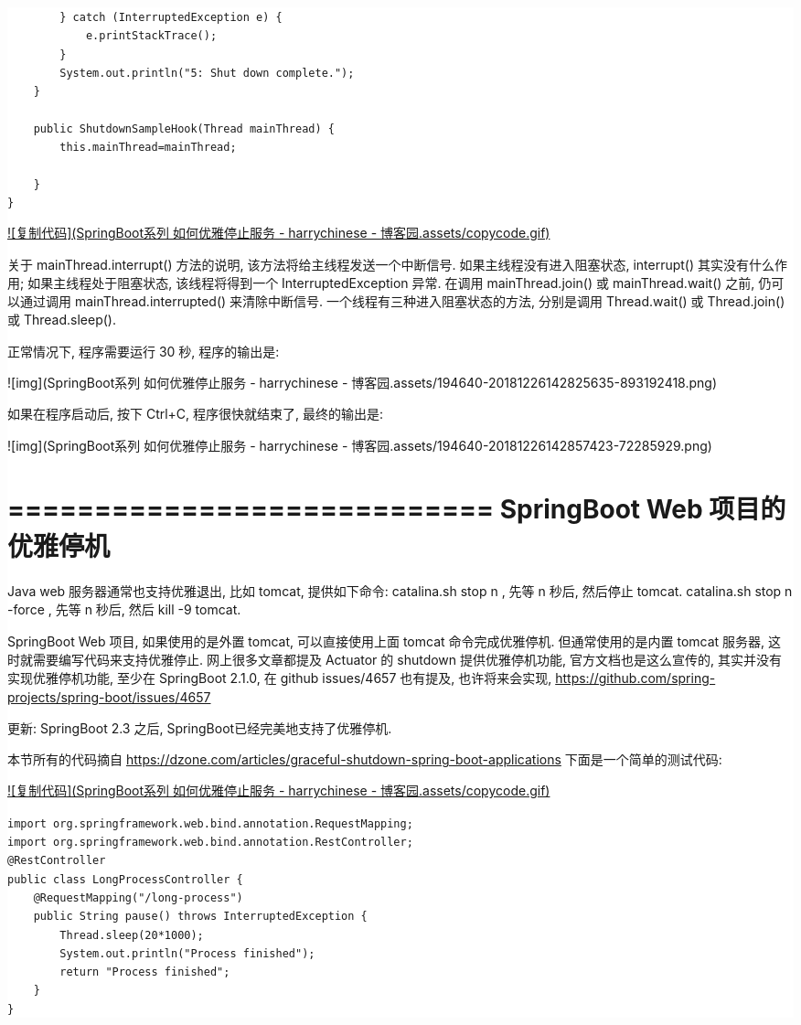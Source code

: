 ```
        } catch (InterruptedException e) {
            e.printStackTrace();
        }
        System.out.println("5: Shut down complete.");
    }

    public ShutdownSampleHook(Thread mainThread) {
        this.mainThread=mainThread;

    }
}
```

[![复制代码](SpringBoot系列 如何优雅停止服务 - harrychinese - 博客园.assets/copycode.gif)](javascript:void(0);)

 

关于 mainThread.interrupt() 方法的说明, 该方法将给主线程发送一个中断信号. 如果主线程没有进入阻塞状态, interrupt() 其实没有什么作用; 如果主线程处于阻塞状态, 该线程将得到一个 InterruptedException 异常. 在调用 mainThread.join() 或 mainThread.wait() 之前, 仍可以通过调用 mainThread.interrupted() 来清除中断信号.
一个线程有三种进入阻塞状态的方法, 分别是调用 Thread.wait() 或 Thread.join() 或 Thread.sleep().

 

正常情况下, 程序需要运行 30 秒, 程序的输出是:

![img](SpringBoot系列 如何优雅停止服务 - harrychinese - 博客园.assets/194640-20181226142825635-893192418.png)

 

如果在程序启动后, 按下 Ctrl+C, 程序很快就结束了, 最终的输出是:

![img](SpringBoot系列 如何优雅停止服务 - harrychinese - 博客园.assets/194640-20181226142857423-72285929.png)

============================
SpringBoot Web 项目的优雅停机
============================
Java web 服务器通常也支持优雅退出, 比如 tomcat, 提供如下命令:
catalina.sh stop n     , 先等 n 秒后, 然后停止 tomcat.
catalina.sh stop n -force , 先等 n 秒后, 然后 kill -9 tomcat.

SpringBoot Web 项目, 如果使用的是外置 tomcat, 可以直接使用上面 tomcat 命令完成优雅停机. 但通常使用的是内置 tomcat 服务器, 这时就需要编写代码来支持优雅停止.
网上很多文章都提及 Actuator 的 shutdown 提供优雅停机功能, 官方文档也是这么宣传的, 其实并没有实现优雅停机功能, 至少在 SpringBoot 2.1.0, 在 github issues/4657 也有提及, 也许将来会实现, https://github.com/spring-projects/spring-boot/issues/4657

更新: SpringBoot 2.3 之后, SpringBoot已经完美地支持了优雅停机.

本节所有的代码摘自 https://dzone.com/articles/graceful-shutdown-spring-boot-applications
下面是一个简单的测试代码:

[![复制代码](SpringBoot系列 如何优雅停止服务 - harrychinese - 博客园.assets/copycode.gif)](javascript:void(0);)

```
import org.springframework.web.bind.annotation.RequestMapping;
import org.springframework.web.bind.annotation.RestController;
@RestController
public class LongProcessController {
    @RequestMapping("/long-process")
    public String pause() throws InterruptedException {
        Thread.sleep(20*1000);
        System.out.println("Process finished");
        return "Process finished";
    }
}
```
